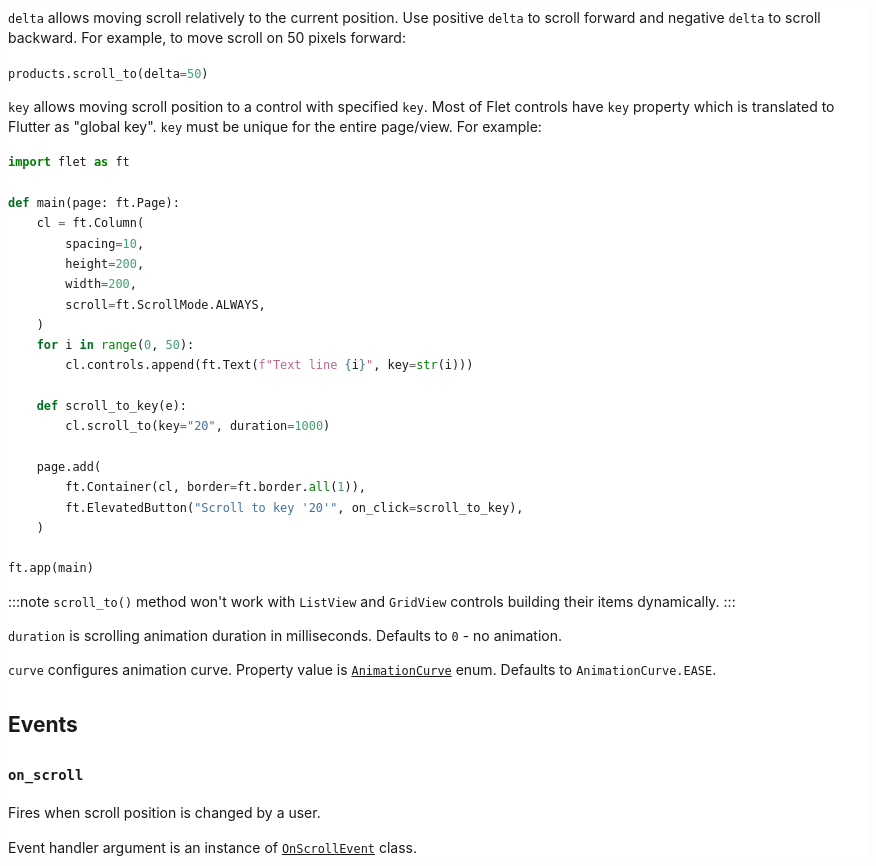 `delta` allows moving scroll relatively to the current position. Use positive `delta` to scroll forward and negative `delta` to scroll backward. For example, to move scroll on 50 pixels forward:

```python
products.scroll_to(delta=50)
```

`key` allows moving scroll position to a control with specified `key`. Most of Flet controls have `key` property which is translated to Flutter as "global key". `key` must be unique for the entire page/view. For example:

```python
import flet as ft

def main(page: ft.Page):
    cl = ft.Column(
        spacing=10,
        height=200,
        width=200,
        scroll=ft.ScrollMode.ALWAYS,
    )
    for i in range(0, 50):
        cl.controls.append(ft.Text(f"Text line {i}", key=str(i)))

    def scroll_to_key(e):
        cl.scroll_to(key="20", duration=1000)

    page.add(
        ft.Container(cl, border=ft.border.all(1)),
        ft.ElevatedButton("Scroll to key '20'", on_click=scroll_to_key),
    )

ft.app(main)
```

:::note
`scroll_to()` method won't work with `ListView` and `GridView` controls building their items dynamically.
:::

`duration` is scrolling animation duration in milliseconds. Defaults to `0` - no animation.

`curve` configures animation curve. Property value is [`AnimationCurve`](/docs/reference/types/animationcurve) enum.
Defaults to `AnimationCurve.EASE`.

## Events

### `on_scroll`

Fires when scroll position is changed by a user.

Event handler argument is an instance of [`OnScrollEvent`](/docs/reference/types/onscrollevent) class.
